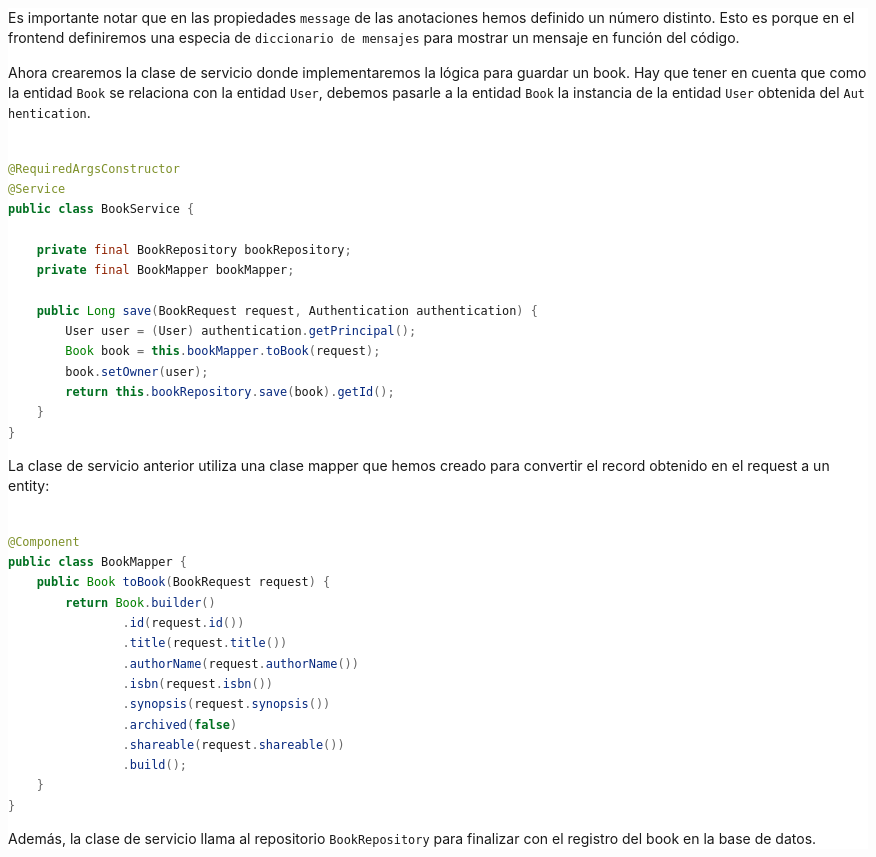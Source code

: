 Es importante notar que en las propiedades `message` de las anotaciones hemos definido un número distinto. Esto es
porque en el frontend definiremos una especia de `diccionario de mensajes` para mostrar un mensaje en función del
código.

Ahora crearemos la clase de servicio donde implementaremos la lógica para guardar un book. Hay que tener en cuenta
que como la entidad `Book` se relaciona con la entidad `User`, debemos pasarle a la entidad `Book` la instancia de
la entidad `User` obtenida del `Authentication`.

````java

@RequiredArgsConstructor
@Service
public class BookService {

    private final BookRepository bookRepository;
    private final BookMapper bookMapper;

    public Long save(BookRequest request, Authentication authentication) {
        User user = (User) authentication.getPrincipal();
        Book book = this.bookMapper.toBook(request);
        book.setOwner(user);
        return this.bookRepository.save(book).getId();
    }
}
````

La clase de servicio anterior utiliza una clase mapper que hemos creado para convertir el record obtenido en el request
a un entity:

````java

@Component
public class BookMapper {
    public Book toBook(BookRequest request) {
        return Book.builder()
                .id(request.id())
                .title(request.title())
                .authorName(request.authorName())
                .isbn(request.isbn())
                .synopsis(request.synopsis())
                .archived(false)
                .shareable(request.shareable())
                .build();
    }
}
````

Además, la clase de servicio llama al repositorio `BookRepository` para finalizar con el registro del book en la base
de datos.
